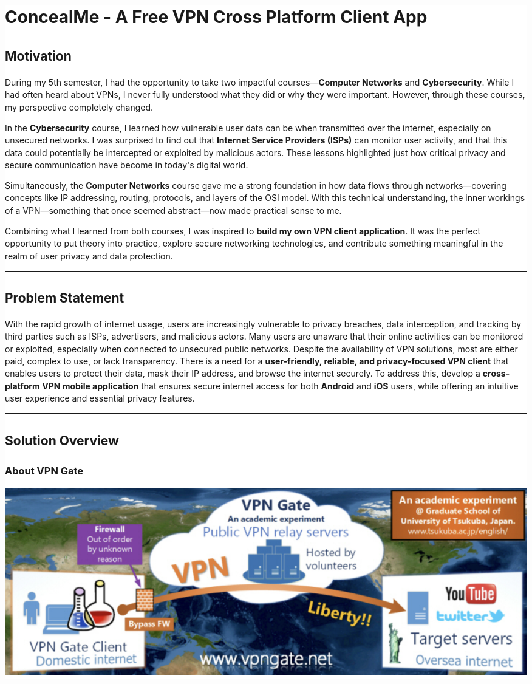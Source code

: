 # ConcealMe - A Free VPN Cross  Platform Client App

## Motivation

During my 5th semester, I had the opportunity to take two impactful courses—**Computer Networks** and **Cybersecurity**. While I had often heard about VPNs, I never fully understood what they did or why they were important. However, through these courses, my perspective completely changed.

In the **Cybersecurity** course, I learned how vulnerable user data can be when transmitted over the internet, especially on unsecured networks. I was surprised to find out that **Internet Service Providers (ISPs)** can monitor user activity, and that this data could potentially be intercepted or exploited by malicious actors. These lessons highlighted just how critical privacy and secure communication have become in today's digital world.

Simultaneously, the **Computer Networks** course gave me a strong foundation in how data flows through networks—covering concepts like IP addressing, routing, protocols, and layers of the OSI model. With this technical understanding, the inner workings of a VPN—something that once seemed abstract—now made practical sense to me.

Combining what I learned from both courses, I was inspired to **build my own VPN client application**. It was the perfect opportunity to put theory into practice, explore secure networking technologies, and contribute something meaningful in the realm of user privacy and data protection.

---

## Problem Statement
With the rapid growth of internet usage, users are increasingly vulnerable to privacy breaches, data interception, and tracking by third parties such as ISPs, advertisers, and malicious actors. Many users are unaware that their online activities can be monitored or exploited, especially when connected to unsecured public networks. Despite the availability of VPN solutions, most are either paid, complex to use, or lack transparency. There is a need for a **user-friendly, reliable, and privacy-focused VPN client** that enables users to protect their data, mask their IP address, and browse the internet securely. To address this, develop a **cross-platform VPN mobile application** that ensures secure internet access for both **Android** and **iOS** users, while offering an intuitive user experience and essential privacy features.

---
## Solution Overview

### About VPN Gate

![Vpn Gate](assets/vpn-gate.png)
